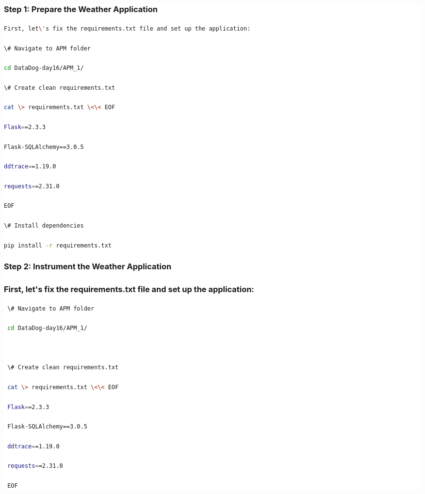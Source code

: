 ### **Step 1: Prepare the Weather Application**
```bash
First, let\'s fix the requirements.txt file and set up the application:

\# Navigate to APM folder

cd DataDog-day16/APM_1/

\# Create clean requirements.txt

cat \> requirements.txt \<\< EOF

Flask==2.3.3

Flask-SQLAlchemy==3.0.5

ddtrace==1.19.0

requests==2.31.0

EOF

\# Install dependencies

pip install -r requirements.txt
```
### **Step 2: Instrument the Weather Application**

### First, let\'s fix the requirements.txt file and set up the application:
```bash
 \# Navigate to APM folder

 cd DataDog-day16/APM_1/

 

 \# Create clean requirements.txt

 cat \> requirements.txt \<\< EOF

 Flask==2.3.3

 Flask-SQLAlchemy==3.0.5

 ddtrace==1.19.0

 requests==2.31.0

 EOF

 ```
